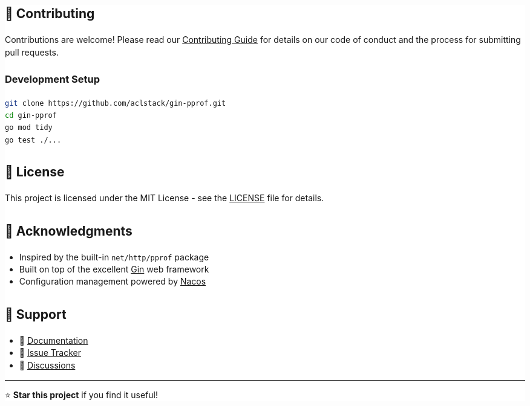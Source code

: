 ## 🤝 Contributing

Contributions are welcome! Please read our [Contributing Guide](./CONTRIBUTING.md) for details on our code of conduct and the process for submitting pull requests.

### Development Setup

```bash
git clone https://github.com/aclstack/gin-pprof.git
cd gin-pprof
go mod tidy
go test ./...
```

## 📄 License

This project is licensed under the MIT License - see the [LICENSE](LICENSE) file for details.

## 🙏 Acknowledgments

- Inspired by the built-in `net/http/pprof` package
- Built on top of the excellent [Gin](https://github.com/gin-gonic/gin) web framework
- Configuration management powered by [Nacos](https://github.com/alibaba/nacos)

## 📧 Support

- 📖 [Documentation](./docs/)
- 🐛 [Issue Tracker](https://github.com/aclstack/gin-pprof/issues)
- 💬 [Discussions](https://github.com/aclstack/gin-pprof/discussions)

---

⭐ **Star this project** if you find it useful!